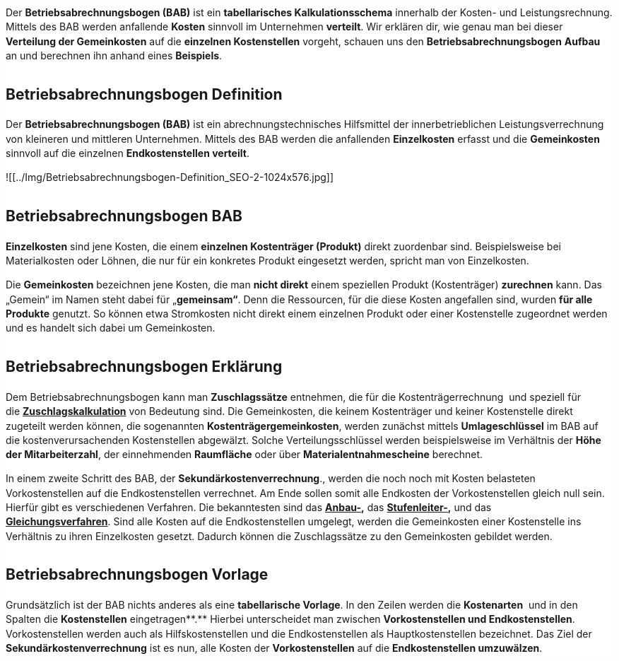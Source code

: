 
Der **Betriebsabrechnungsbogen (BAB)** ist ein **tabellarisches Kalkulationsschema** innerhalb der Kosten- und Leistungsrechnung. Mittels des BAB werden anfallende **Kosten** sinnvoll im Unternehmen **verteilt**. Wir erklären dir, wie genau man bei dieser **Verteilung der Gemeinkosten** auf die **einzelnen Kostenstellen** vorgeht, schauen uns den **Betriebsabrechnungsbogen** **Aufbau** an und berechnen ihn anhand eines **Beispiels**.

## Betriebsabrechnungsbogen Definition

Der **Betriebsabrechnungsbogen (BAB)** ist ein abrechnungstechnisches Hilfsmittel der innerbetrieblichen Leistungsverrechnung von kleineren und mittleren Unternehmen. Mittels des BAB werden die anfallenden **Einzelkosten** erfasst und die **Gemeinkosten** sinnvoll auf die einzelnen **Endkostenstellen verteilt**.

![[../Img/Betriebsabrechnungsbogen-Definition_SEO-2-1024x576.jpg]]

## Betriebsabrechnungsbogen BAB

**Einzelkosten** sind jene Kosten, die einem **einzelnen Kostenträger (Produkt)** direkt zuordenbar sind. Beispielsweise bei Materialkosten oder Löhnen, die nur für ein konkretes Produkt eingesetzt werden, spricht man von Einzelkosten.

Die **Gemeinkosten** bezeichnen jene Kosten, die man **nicht direkt** einem speziellen Produkt (Kostenträger) **zurechnen** kann. Das „Gemein“ im Namen steht dabei für „**gemeinsam“**. Denn die Ressourcen, für die diese Kosten angefallen sind, wurden **für alle Produkte** genutzt. So können etwa Stromkosten nicht direkt einem einzelnen Produkt oder einer Kostenstelle zugeordnet werden und es handelt sich dabei um Gemeinkosten.

## Betriebsabrechnungsbogen Erklärung

Dem Betriebsabrechnungsbogen kann man **Zuschlagssätze** entnehmen, die für die Kostenträgerrechnung  und speziell für die [**Zuschlagskalkulation**](https://studyflix.de/wirtschaft/zuschlagskalkulation-58) von Bedeutung sind. Die Gemeinkosten, die keinem Kostenträger und keiner Kostenstelle direkt zugeteilt werden können, die sogenannten **Kostenträgergemeinkosten**, werden zunächst mittels **Umlageschlüssel** im BAB auf die kostenverursachenden Kostenstellen abgewälzt. Solche Verteilungsschlüssel werden beispielsweise im Verhältnis der **Höhe der Mitarbeiterzahl**, der einnehmenden **Raumfläche** oder über **Materialentnahmescheine** berechnet.

In einem zweite Schritt des BAB, der **Sekundärkostenverrechnung**., werden die noch noch mit Kosten belasteten Vorkostenstellen auf die Endkostenstellen verrechnet. Am Ende sollen somit alle Endkosten der Vorkostenstellen gleich null sein.  Hierfür gibt es verschiedenen Verfahren. Die bekanntesten sind das **[Anbau-](https://studyflix.de/player/1130),** das **[Stufenleiter-](https://studyflix.de/player/1131),** und das [**Gleichungsverfahren**](https://studyflix.de/player/1132). Sind alle Kosten auf die Endkostenstellen umgelegt, werden die Gemeinkosten einer Kostenstelle ins Verhältnis zu ihren Einzelkosten gesetzt. Dadurch können die Zuschlagssätze zu den Gemeinkosten gebildet werden.

## Betriebsabrechnungsbogen Vorlage

Grundsätzlich ist der BAB nichts anderes als eine **tabellarische Vorlage**. In den Zeilen werden die **Kostenarten**  und in den Spalten die **Kostenstellen** eingetragen**.** Hierbei unterscheidet man zwischen **Vorkostenstellen und Endkostenstellen**. Vorkostenstellen werden auch als Hilfskostenstellen und die Endkostenstellen als Hauptkostenstellen bezeichnet. Das Ziel der **Sekundärkostenverrechnung** ist es nun, alle Kosten der **Vorkostenstellen** auf die **Endkostenstellen umzuwälzen**.
